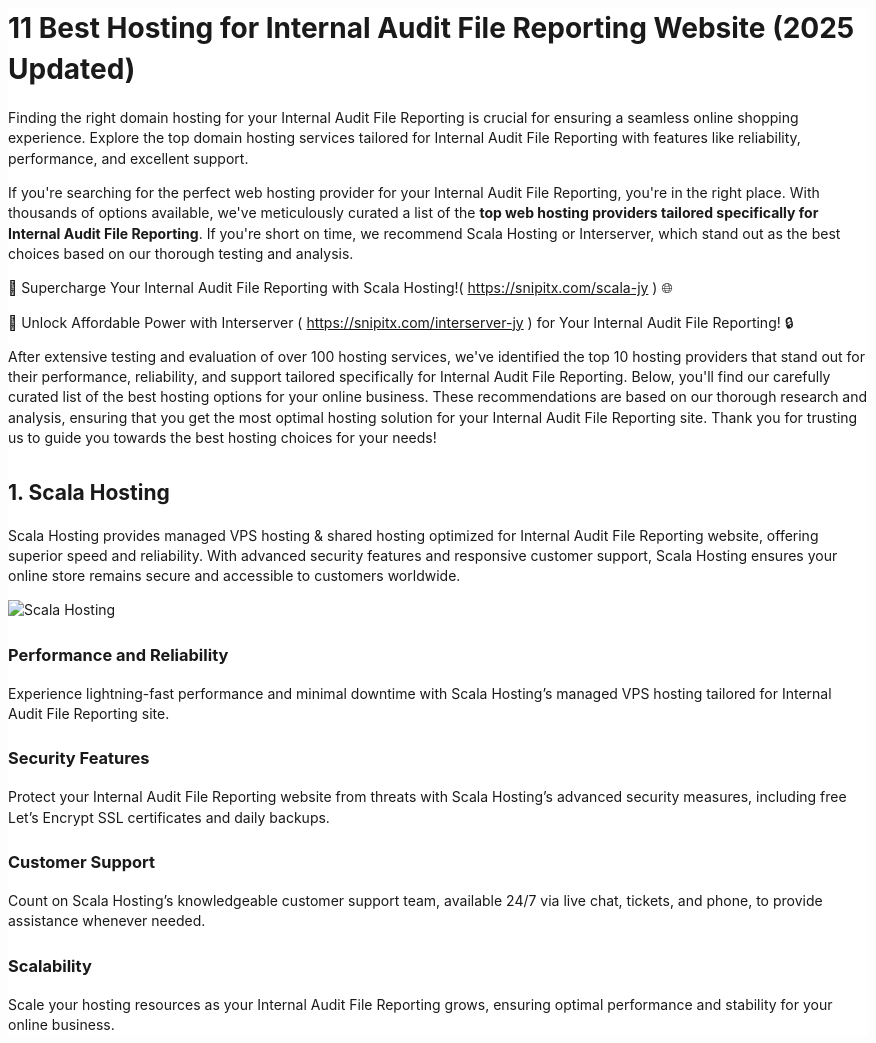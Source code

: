 # 11 Best Hosting for Internal Audit File Reporting Website (2025 Updated)

Finding the right domain hosting for your Internal Audit File Reporting is crucial for ensuring a seamless online shopping experience. Explore the top domain hosting services tailored for Internal Audit File Reporting with features like reliability, performance, and excellent support.

If you're searching for the perfect web hosting provider for your Internal Audit File Reporting, you're in the right place. With thousands of options available, we've meticulously curated a list of the **top web hosting providers tailored specifically for Internal Audit File Reporting**. If you're short on time, we recommend Scala Hosting or Interserver, which stand out as the best choices based on our thorough testing and analysis.

🚀 Supercharge Your Internal Audit File Reporting with Scala Hosting!( https://snipitx.com/scala-jy ) 🌐 

💸 Unlock Affordable Power with Interserver ( https://snipitx.com/interserver-jy ) for Your Internal Audit File Reporting! 🔒

After extensive testing and evaluation of over 100 hosting services, we've identified the top 10 hosting providers that stand out for their performance, reliability, and support tailored specifically for Internal Audit File Reporting. Below, you'll find our carefully curated list of the best hosting options for your online business. These recommendations are based on our thorough research and analysis, ensuring that you get the most optimal hosting solution for your Internal Audit File Reporting site. Thank you for trusting us to guide you towards the best hosting choices for your needs!

## 1. Scala Hosting

Scala Hosting provides managed VPS hosting & shared hosting optimized for Internal Audit File Reporting website, offering superior speed and reliability. With advanced security features and responsive customer support, Scala Hosting ensures your online store remains secure and accessible to customers worldwide.

![Scala Hosting](https://i.imgur.com/uJ5JIK3.png "Scala Web Hosting")

### Performance and Reliability
Experience lightning-fast performance and minimal downtime with Scala Hosting’s managed VPS hosting tailored for Internal Audit File Reporting site.

### Security Features
Protect your Internal Audit File Reporting website from threats with Scala Hosting’s advanced security measures, including free Let’s Encrypt SSL certificates and daily backups.

### Customer Support
Count on Scala Hosting’s knowledgeable customer support team, available 24/7 via live chat, tickets, and phone, to provide assistance whenever needed.

### Scalability
Scale your hosting resources as your Internal Audit File Reporting grows, ensuring optimal performance and stability for your online business.
